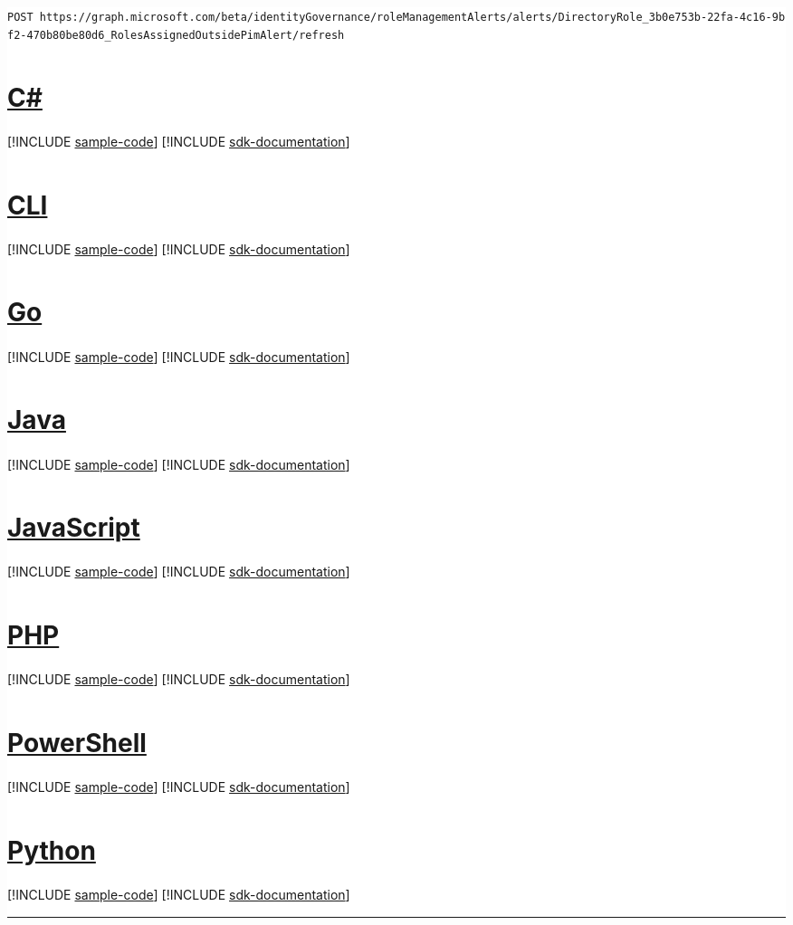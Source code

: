 
```http
POST https://graph.microsoft.com/beta/identityGovernance/roleManagementAlerts/alerts/DirectoryRole_3b0e753b-22fa-4c16-9bf2-470b80be80d6_RolesAssignedOutsidePimAlert/refresh
```

# [C#](#tab/csharp)
[!INCLUDE [sample-code](../includes/snippets/csharp/beta/how-to-pim-alerts-refresh-alert-csharp-snippets.md)]
[!INCLUDE [sdk-documentation](../includes/snippets/snippets-sdk-documentation-link.md)]

# [CLI](#tab/cli)
[!INCLUDE [sample-code](../includes/snippets/cli/beta/how-to-pim-alerts-refresh-alert-cli-snippets.md)]
[!INCLUDE [sdk-documentation](../includes/snippets/snippets-sdk-documentation-link.md)]

# [Go](#tab/go)
[!INCLUDE [sample-code](../includes/snippets/go/beta/how-to-pim-alerts-refresh-alert-go-snippets.md)]
[!INCLUDE [sdk-documentation](../includes/snippets/snippets-sdk-documentation-link.md)]

# [Java](#tab/java)
[!INCLUDE [sample-code](../includes/snippets/java/beta/how-to-pim-alerts-refresh-alert-java-snippets.md)]
[!INCLUDE [sdk-documentation](../includes/snippets/snippets-sdk-documentation-link.md)]

# [JavaScript](#tab/javascript)
[!INCLUDE [sample-code](../includes/snippets/javascript/beta/how-to-pim-alerts-refresh-alert-javascript-snippets.md)]
[!INCLUDE [sdk-documentation](../includes/snippets/snippets-sdk-documentation-link.md)]

# [PHP](#tab/php)
[!INCLUDE [sample-code](../includes/snippets/php/beta/how-to-pim-alerts-refresh-alert-php-snippets.md)]
[!INCLUDE [sdk-documentation](../includes/snippets/snippets-sdk-documentation-link.md)]

# [PowerShell](#tab/powershell)
[!INCLUDE [sample-code](../includes/snippets/powershell/beta/how-to-pim-alerts-refresh-alert-powershell-snippets.md)]
[!INCLUDE [sdk-documentation](../includes/snippets/snippets-sdk-documentation-link.md)]

# [Python](#tab/python)
[!INCLUDE [sample-code](../includes/snippets/python/beta/how-to-pim-alerts-refresh-alert-python-snippets.md)]
[!INCLUDE [sdk-documentation](../includes/snippets/snippets-sdk-documentation-link.md)]

---